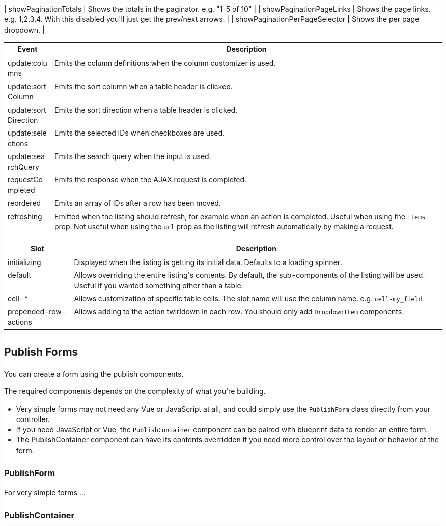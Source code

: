 | showPaginationTotals          | Shows the totals in the paginator. e.g. "1-5 of 10"                                          |
| showPaginationPageLinks       | Shows the page links. e.g. 1,2,3,4. With this disabled you'll just get the prev/next arrows. |
| showPaginationPerPageSelector | Shows the per page dropdown.                                                                 |

| Event                | Description                                                                                                                                                                                                               |
|----------------------|---------------------------------------------------------------------------------------------------------------------------------------------------------------------------------------------------------------------------|
| update:columns       | Emits the column definitions when the column customizer is used.                                                                                                                                                          |
| update:sortColumn    | Emits the sort column when a table header is clicked.                                                                                                                                                                     |
| update:sortDirection | Emits the sort direction when a table header is clicked.                                                                                                                                                                  |
| update:selections    | Emits the selected IDs when checkboxes are used.                                                                                                                                                                          |
| update:searchQuery   | Emits the search query when the input is used.                                                                                                                                                                            |
| requestCompleted     | Emits the response when the AJAX request is completed.                                                                                                                                                                    |
| reordered            | Emits an array of IDs after a row has been moved.                                                                                                                                                                         |
| refreshing           | Emitted when the listing should refresh, for example when an action is completed. Useful when using the `items` prop. Not useful when using the `url` prop as the listing will refresh automatically by making a request. |

| Slot                  | Description                                                                                                                                                     |
|-----------------------|-----------------------------------------------------------------------------------------------------------------------------------------------------------------|
| initializing          | Displayed when the listing is getting its initial data. Defaults to a loading spinner.                                                                          |
| default               | Allows overriding the entire listing's contents. By default, the sub-components of the listing will be used. Useful if you wanted something other than a table. |
| cell-*                | Allows customization of specific table cells. The slot name will use the column name. e.g. `cell-my_field`.                                                     |
| prepended-row-actions | Allows adding to the action twirldown in each row. You should only add `DropdownItem` components.                                                               |


## Publish Forms

You can create a form using the publish components.

The required components depends on the complexity of what you're building.

- Very simple forms may not need any Vue or JavaScript at all, and could simply use the `PublishForm` class directly from your controller.
- If you need JavaScript or Vue, the `PublishContainer` component can be paired with blueprint data to render an entire form.
- The PublishContainer component can have its contents overridden if you need more control over the layout or behavior of the form.


### PublishForm

For very simple forms ...


### PublishContainer

